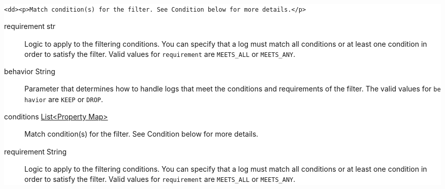     <dd><p>Match condition(s) for the filter. See Condition below for more details.</p>
</dd><dt class="property-required"
            title="Required">
        <span id="requirement_python">
<a data-swiftype-name="resource-property" data-swiftype-type="text" href="#requirement_python" style="color: inherit; text-decoration: inherit;">requirement</a>
</span>
        <span class="property-indicator"></span>
        <span class="property-type">str</span>
    </dt>
    <dd><p>Logic to apply to the filtering conditions. You can specify that a log must match all conditions or at least one condition in order to satisfy the filter. Valid values for <code>requirement</code> are <code>MEETS_ALL</code> or <code>MEETS_ANY</code>.</p>
</dd></dl>
</pulumi-choosable>
</div>

<div>
<pulumi-choosable type="language" values="yaml">
<dl class="resources-properties"><dt class="property-required"
            title="Required">
        <span id="behavior_yaml">
<a data-swiftype-name="resource-property" data-swiftype-type="text" href="#behavior_yaml" style="color: inherit; text-decoration: inherit;">behavior</a>
</span>
        <span class="property-indicator"></span>
        <span class="property-type">String</span>
    </dt>
    <dd><p>Parameter that determines how to handle logs that meet the conditions and requirements of the filter. The valid values for <code>behavior</code> are <code>KEEP</code> or <code>DROP</code>.</p>
</dd><dt class="property-required"
            title="Required">
        <span id="conditions_yaml">
<a data-swiftype-name="resource-property" data-swiftype-type="text" href="#conditions_yaml" style="color: inherit; text-decoration: inherit;">conditions</a>
</span>
        <span class="property-indicator"></span>
        <span class="property-type"><a href="#webaclloggingconfigurationloggingfilterfiltercondition">List&lt;Property Map&gt;</a></span>
    </dt>
    <dd><p>Match condition(s) for the filter. See Condition below for more details.</p>
</dd><dt class="property-required"
            title="Required">
        <span id="requirement_yaml">
<a data-swiftype-name="resource-property" data-swiftype-type="text" href="#requirement_yaml" style="color: inherit; text-decoration: inherit;">requirement</a>
</span>
        <span class="property-indicator"></span>
        <span class="property-type">String</span>
    </dt>
    <dd><p>Logic to apply to the filtering conditions. You can specify that a log must match all conditions or at least one condition in order to satisfy the filter. Valid values for <code>requirement</code> are <code>MEETS_ALL</code> or <code>MEETS_ANY</code>.</p>
</dd></dl>
</pulumi-choosable>
</div>
